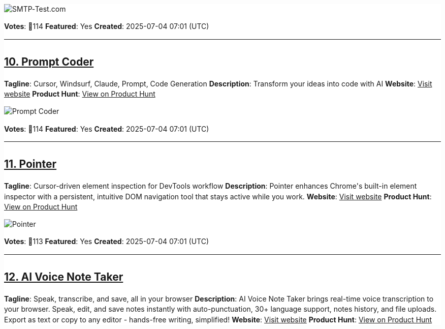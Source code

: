 ![SMTP‑Test.com](https://ph-files.imgix.net/61076b52-910d-46ae-bc48-281f550e4375.png?auto=format)

**Votes**: 🔺114
**Featured**: Yes
**Created**: 2025-07-04 07:01 (UTC)

---

## [10. Prompt Coder](https://www.producthunt.com/products/prompt-coder?utm_campaign=producthunt-api&utm_medium=api-v2&utm_source=Application%3A+phdata+%28ID%3A+183397%29)
**Tagline**: Cursor, Windsurf, Claude, Prompt, Code Generation
**Description**: Transform your ideas into code with AI
**Website**: [Visit website](https://www.producthunt.com/r/YCX5J7NMH76D5O?utm_campaign=producthunt-api&utm_medium=api-v2&utm_source=Application%3A+phdata+%28ID%3A+183397%29)
**Product Hunt**: [View on Product Hunt](https://www.producthunt.com/products/prompt-coder?utm_campaign=producthunt-api&utm_medium=api-v2&utm_source=Application%3A+phdata+%28ID%3A+183397%29)

![Prompt Coder](https://ph-files.imgix.net/262f7ef8-9ab0-4647-8e54-3328cd9ebf3b.png?auto=format)

**Votes**: 🔺114
**Featured**: Yes
**Created**: 2025-07-04 07:01 (UTC)

---

## [11. Pointer](https://www.producthunt.com/products/pointer-element-inspector-for-devtools?utm_campaign=producthunt-api&utm_medium=api-v2&utm_source=Application%3A+phdata+%28ID%3A+183397%29)
**Tagline**: Cursor-driven element inspection for DevTools workflow
**Description**: Pointer enhances Chrome's built-in element inspector with a persistent, intuitive DOM navigation tool that stays active while you work.
**Website**: [Visit website](https://www.producthunt.com/r/YN4WKFRJTO2GKT?utm_campaign=producthunt-api&utm_medium=api-v2&utm_source=Application%3A+phdata+%28ID%3A+183397%29)
**Product Hunt**: [View on Product Hunt](https://www.producthunt.com/products/pointer-element-inspector-for-devtools?utm_campaign=producthunt-api&utm_medium=api-v2&utm_source=Application%3A+phdata+%28ID%3A+183397%29)

![Pointer](https://ph-files.imgix.net/30407e17-b338-4077-82a1-4f14a729b17c.png?auto=format)

**Votes**: 🔺113
**Featured**: Yes
**Created**: 2025-07-04 07:01 (UTC)

---

## [12. AI Voice Note Taker](https://www.producthunt.com/products/ai-voice-note-taker?utm_campaign=producthunt-api&utm_medium=api-v2&utm_source=Application%3A+phdata+%28ID%3A+183397%29)
**Tagline**: Speak, transcribe, and save, all in your browser
**Description**: AI Voice Note Taker brings real-time voice transcription to your browser. Speak, edit, and save notes instantly with auto-punctuation, 30+ language support, notes history, and file uploads. Export as text or copy to any editor - hands-free writing, simplified!
**Website**: [Visit website](https://www.producthunt.com/r/JPHXIHY7BXNUO6?utm_campaign=producthunt-api&utm_medium=api-v2&utm_source=Application%3A+phdata+%28ID%3A+183397%29)
**Product Hunt**: [View on Product Hunt](https://www.producthunt.com/products/ai-voice-note-taker?utm_campaign=producthunt-api&utm_medium=api-v2&utm_source=Application%3A+phdata+%28ID%3A+183397%29)
